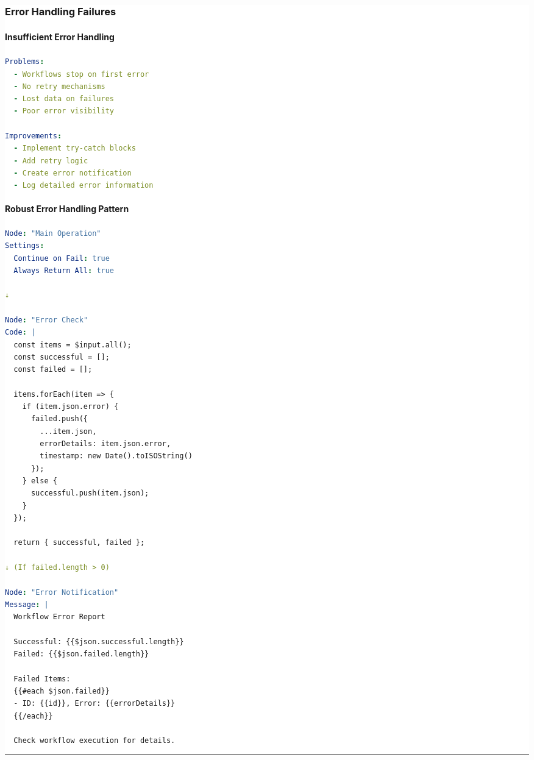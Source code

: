 ### Error Handling Failures

#### Insufficient Error Handling
```yaml
Problems:
  - Workflows stop on first error
  - No retry mechanisms
  - Lost data on failures
  - Poor error visibility

Improvements:
  - Implement try-catch blocks
  - Add retry logic
  - Create error notification
  - Log detailed error information
```

#### Robust Error Handling Pattern
```yaml
Node: "Main Operation"
Settings:
  Continue on Fail: true
  Always Return All: true

↓

Node: "Error Check"
Code: |
  const items = $input.all();
  const successful = [];
  const failed = [];
  
  items.forEach(item => {
    if (item.json.error) {
      failed.push({
        ...item.json,
        errorDetails: item.json.error,
        timestamp: new Date().toISOString()
      });
    } else {
      successful.push(item.json);
    }
  });
  
  return { successful, failed };

↓ (If failed.length > 0)

Node: "Error Notification"
Message: |
  Workflow Error Report
  
  Successful: {{$json.successful.length}}
  Failed: {{$json.failed.length}}
  
  Failed Items:
  {{#each $json.failed}}
  - ID: {{id}}, Error: {{errorDetails}}
  {{/each}}
  
  Check workflow execution for details.
```

---